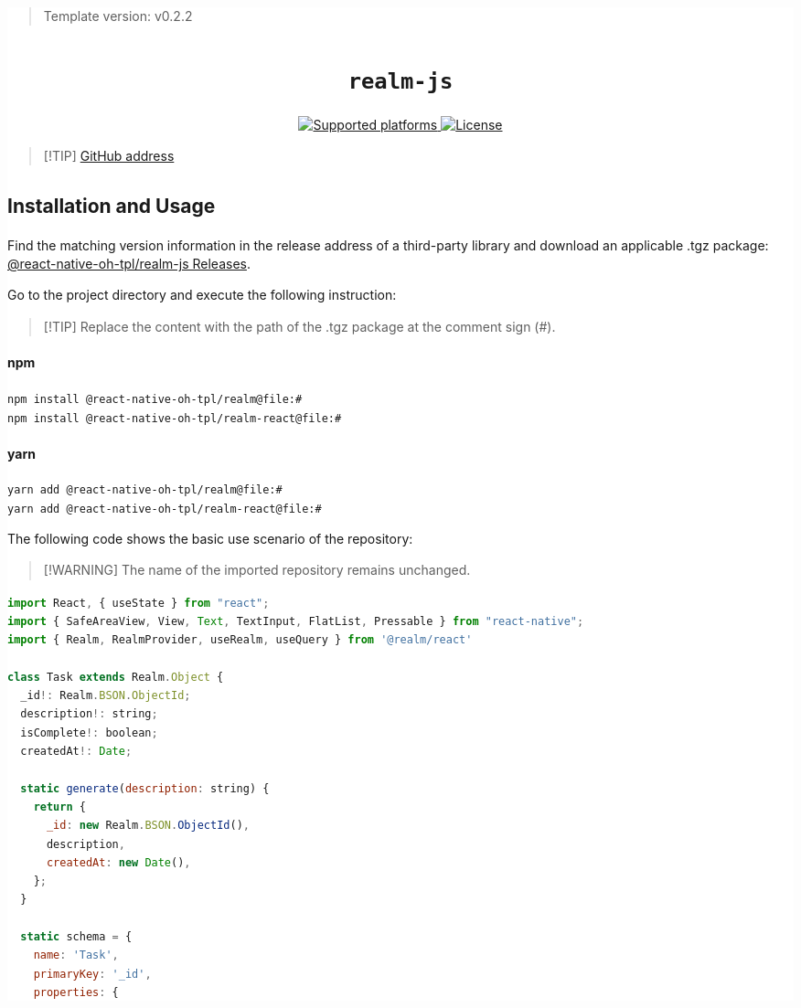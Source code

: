 > Template version: v0.2.2

<p align="center">
  <h1 align="center"> <code>realm-js</code> </h1>
</p>
<p align="center">
    <a href="https://github.com/realm/realm-js>">
        <img src="https://img.shields.io/badge/platforms-android%20|%20ios%20|%20harmony%20-lightgrey.svg" alt="Supported platforms" />
    </a>
    <a href="https://github.com/realm/realm-js/blob/main/LICENSE">
        <img src="https://img.shields.io/badge/license-Apache-green.svg" alt="License" />
    </a>
</p>


> [!TIP] [GitHub address](https://github.com/react-native-oh-library/realm-js)

## Installation and Usage

Find the matching version information in the release address of a third-party library and download an applicable .tgz package: [@react-native-oh-tpl/realm-js Releases](https://github.com/react-native-oh-library/realm-js/releases).

Go to the project directory and execute the following instruction:

> [!TIP] Replace the content with the path of the .tgz package at the comment sign (#).

#### **npm**

```bash
npm install @react-native-oh-tpl/realm@file:#
npm install @react-native-oh-tpl/realm-react@file:#
```

#### **yarn**

```bash
yarn add @react-native-oh-tpl/realm@file:#
yarn add @react-native-oh-tpl/realm-react@file:#
```

The following code shows the basic use scenario of the repository:

> [!WARNING] The name of the imported repository remains unchanged.

```js
import React, { useState } from "react";
import { SafeAreaView, View, Text, TextInput, FlatList, Pressable } from "react-native";
import { Realm, RealmProvider, useRealm, useQuery } from '@realm/react'

class Task extends Realm.Object {
  _id!: Realm.BSON.ObjectId;
  description!: string;
  isComplete!: boolean;
  createdAt!: Date;

  static generate(description: string) {
    return {
      _id: new Realm.BSON.ObjectId(),
      description,
      createdAt: new Date(),
    };
  }

  static schema = {
    name: 'Task',
    primaryKey: '_id',
    properties: {
```